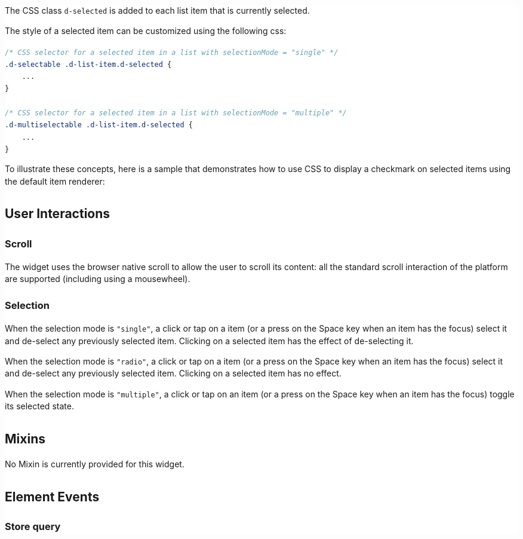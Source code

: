 The CSS class `d-selected` is added to each list item that is currently selected.

The style of a selected item can be customized using the following css:

```css
/* CSS selector for a selected item in a list with selectionMode = "single" */
.d-selectable .d-list-item.d-selected {
	...
}

/* CSS selector for a selected item in a list with selectionMode = "multiple" */
.d-multiselectable .d-list-item.d-selected {
	...
}
```

To illustrate these concepts, here is a sample that demonstrates how to use CSS to display a checkmark on selected items using the default item renderer:

<iframe width="100%" height="300" allowfullscreen="allowfullscreen" frameborder="0" 
src="http://jsfiddle.net/ibmjs/NB5u7/embedded/result,js,css">
<a href="http://jsfiddle.net/ibmjs/NB5u7">checkout the sample on JSFiddle</a></iframe>

<a name="interactions"></a>
## User Interactions

### Scroll
The widget uses the browser native scroll to allow the user to scroll its content: all the standard scroll interaction of the platform are supported (including using a mousewheel).

### Selection

When the selection mode is `"single"`, a click or tap on a item (or a press on the Space key
when an item has the focus) select it and de-select any previously selected item.
Clicking on a selected item has the effect of de-selecting it.

When the selection mode is `"radio"`, a click or tap on a item (or a press on the Space key
when an item has the focus) select it and de-select any previously selected item.
Clicking on a selected item has no effect.

When the selection mode is `"multiple"`, a click or tap on an item (or a press on the Space key when an item has
the focus) toggle its selected state.

<a name="mixins"></a>
## Mixins

No Mixin is currently provided for this widget.

<a name="events"></a>
## Element Events

### Store query
